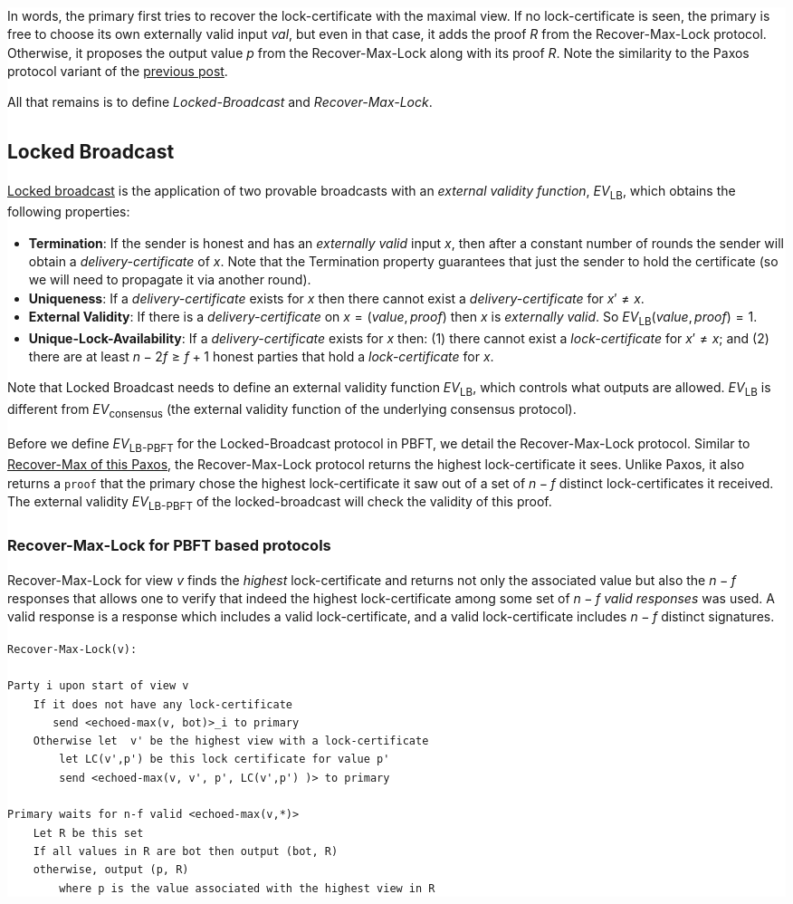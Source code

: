 In words, the primary first tries to recover the lock-certificate with the maximal view. If no lock-certificate is seen, the primary is free to choose its own externally valid input $val$, but even in that case, it adds the proof $R$ from the Recover-Max-Lock protocol. Otherwise, it proposes the output value $p$ from the Recover-Max-Lock along with its proof $R$.  Note the similarity to the Paxos protocol variant of the [previous post](https://decentralizedthoughts.github.io/2022-11-04-paxos-via-recoverable-broadcast/).

All that remains is to define  *Locked-Broadcast* and *Recover-Max-Lock*.

## Locked Broadcast

[Locked broadcast](https://decentralizedthoughts.github.io/2022-09-10-provable-broadcast/) is the application of two provable broadcasts with an *external validity function*, $EV_{\text{LB}}$, which obtains the following properties:

* **Termination**: If the sender is honest and has an *externally valid* input $x$, then after a constant number of rounds the sender will obtain a *delivery-certificate* of $x$. Note that the Termination property guarantees that just the sender to hold the certificate (so we will need to propagate it via another round).
* **Uniqueness**: If a  *delivery-certificate* exists for $x$  then there cannot exist a *delivery-certificate* for $x' \neq x$.
* **External Validity**: If there is a *delivery-certificate* on $x=(value, proof)$ then $x$ is *externally valid*. So $EV_{\text{LB}}(value, proof)=1$.
* **Unique-Lock-Availability**: If a *delivery-certificate* exists for $x$ then: (1) there cannot exist a *lock-certificate* for $x' \neq x$; and (2) there are at least $n-2f\geq f+1$ honest parties that hold a *lock-certificate* for $x$.

Note that Locked Broadcast needs to define an external validity function $EV_{\text{LB}}$, which controls what outputs are allowed. $EV_{\text{LB}}$ is different from $EV_{\text{consensus}}$ (the external validity function of the underlying consensus protocol). 

Before we define $EV_{\text{LB-PBFT}}$ for the Locked-Broadcast protocol in PBFT, we detail the Recover-Max-Lock protocol. Similar to [Recover-Max of this Paxos](https://decentralizedthoughts.github.io/2022-11-04-paxos-via-recoverable-broadcast/), the Recover-Max-Lock protocol returns the highest lock-certificate it sees. Unlike Paxos, it also returns a ```proof``` that the primary chose the highest lock-certificate it saw out of a set of $n{-}f$ distinct lock-certificates it received. The external validity $EV_{\text{LB-PBFT}}$ of the locked-broadcast will check the validity of this proof.

### Recover-Max-Lock for PBFT based protocols

Recover-Max-Lock for view $v$ finds the *highest* lock-certificate and returns not only the associated value but also the $n{-}f$ responses that allows one to verify that indeed the highest lock-certificate among some set of $n{-}f$ *valid responses* was used. A valid response is a response which includes a valid lock-certificate, and a valid lock-certificate includes $n{-}f$ distinct signatures.

```
Recover-Max-Lock(v):

Party i upon start of view v
    If it does not have any lock-certificate   
       send <echoed-max(v, bot)>_i to primary 
    Otherwise let  v' be the highest view with a lock-certificate
        let LC(v',p') be this lock certificate for value p'
        send <echoed-max(v, v', p', LC(v',p') )> to primary

Primary waits for n-f valid <echoed-max(v,*)>
    Let R be this set
    If all values in R are bot then output (bot, R)
    otherwise, output (p, R) 
        where p is the value associated with the highest view in R
```
